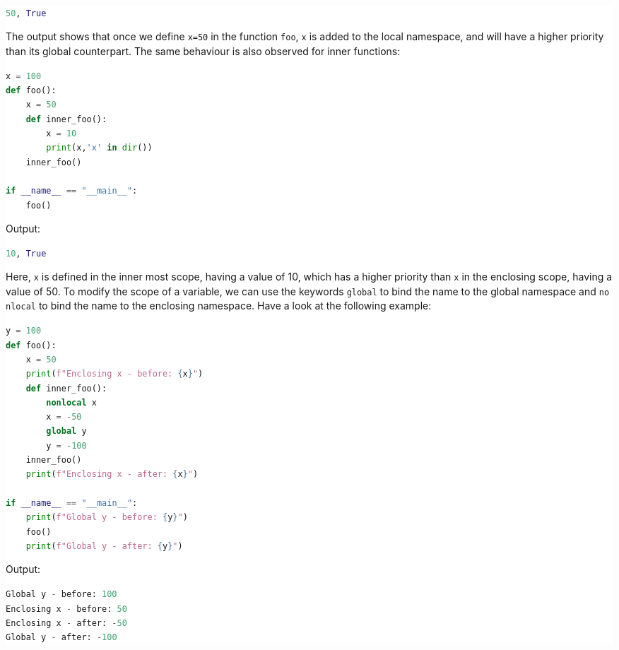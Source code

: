 ```Python
50, True
```

The output shows that once we define `x=50` in the function `foo`, `x` is added to the local namespace, and will have a higher priority than its global counterpart. The same behaviour is also observed for inner functions:

```Python
x = 100
def foo():
	x = 50
	def inner_foo():
		x = 10
		print(x,'x' in dir())
	inner_foo()

if __name__ == "__main__":
	foo()
```

Output:

```Python
10, True
```

Here, `x` is defined in the inner most scope, having a value of 10, which has a higher priority than `x` in the enclosing scope, having a value of 50. To modify the scope of a variable, we can use the keywords `global` to bind the name to the global namespace and `nonlocal` to bind the name to the enclosing namespace. Have a look at the following example: 

```Python
y = 100
def foo():
	x = 50
	print(f"Enclosing x - before: {x}")
	def inner_foo():
		nonlocal x 
		x = -50 
		global y 
		y = -100
	inner_foo()
	print(f"Enclosing x - after: {x}")

if __name__ == "__main__":
	print(f"Global y - before: {y}")
	foo()
	print(f"Global y - after: {y}")
```

Output:

```Python
Global y - before: 100
Enclosing x - before: 50  
Enclosing x - after: -50  
Global y - after: -100 
```
